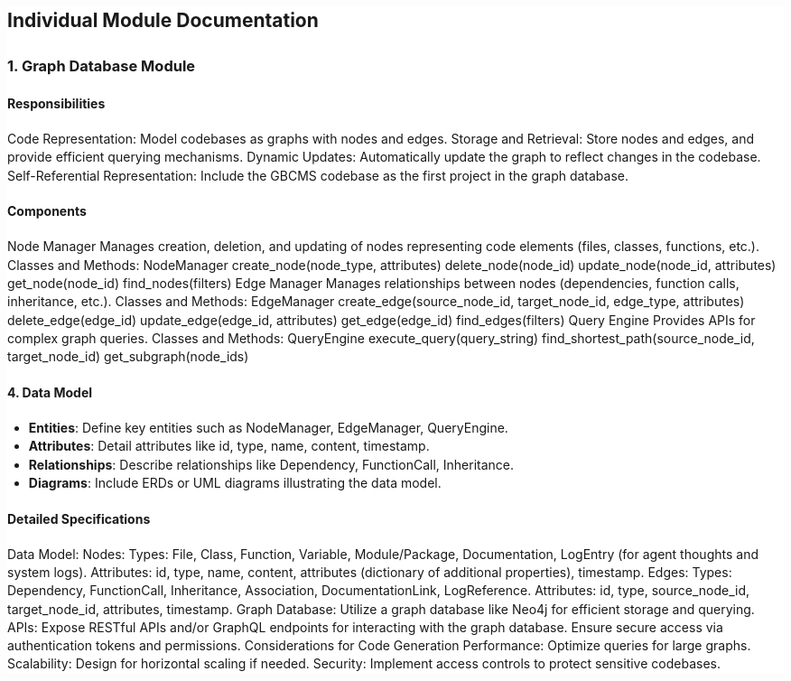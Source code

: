 ## Individual Module Documentation

### 1. Graph Database Module

#### Responsibilities
Code Representation: Model codebases as graphs with nodes and edges.
Storage and Retrieval: Store nodes and edges, and provide efficient querying mechanisms.
Dynamic Updates: Automatically update the graph to reflect changes in the codebase.
Self-Referential Representation: Include the GBCMS codebase as the first project in the graph database.

#### Components
Node Manager
Manages creation, deletion, and updating of nodes representing code elements (files, classes, functions, etc.).
Classes and Methods:
NodeManager
create_node(node_type, attributes)
delete_node(node_id)
update_node(node_id, attributes)
get_node(node_id)
find_nodes(filters)
Edge Manager
Manages relationships between nodes (dependencies, function calls, inheritance, etc.).
Classes and Methods:
EdgeManager
create_edge(source_node_id, target_node_id, edge_type, attributes)
delete_edge(edge_id)
update_edge(edge_id, attributes)
get_edge(edge_id)
find_edges(filters)
Query Engine
Provides APIs for complex graph queries.
Classes and Methods:
QueryEngine
execute_query(query_string)
find_shortest_path(source_node_id, target_node_id)
get_subgraph(node_ids)

#### 4. Data Model
- **Entities**: Define key entities such as NodeManager, EdgeManager, QueryEngine.
- **Attributes**: Detail attributes like id, type, name, content, timestamp.
- **Relationships**: Describe relationships like Dependency, FunctionCall, Inheritance.
- **Diagrams**: Include ERDs or UML diagrams illustrating the data model.

#### Detailed Specifications
Data Model:
Nodes:
Types: File, Class, Function, Variable, Module/Package, Documentation, LogEntry (for agent thoughts and system logs).
Attributes: id, type, name, content, attributes (dictionary of additional properties), timestamp.
Edges:
Types: Dependency, FunctionCall, Inheritance, Association, DocumentationLink, LogReference.
Attributes: id, type, source_node_id, target_node_id, attributes, timestamp.
Graph Database: Utilize a graph database like Neo4j for efficient storage and querying.
APIs:
Expose RESTful APIs and/or GraphQL endpoints for interacting with the graph database.
Ensure secure access via authentication tokens and permissions.
Considerations for Code Generation
Performance: Optimize queries for large graphs.
Scalability: Design for horizontal scaling if needed.
Security: Implement access controls to protect sensitive codebases.